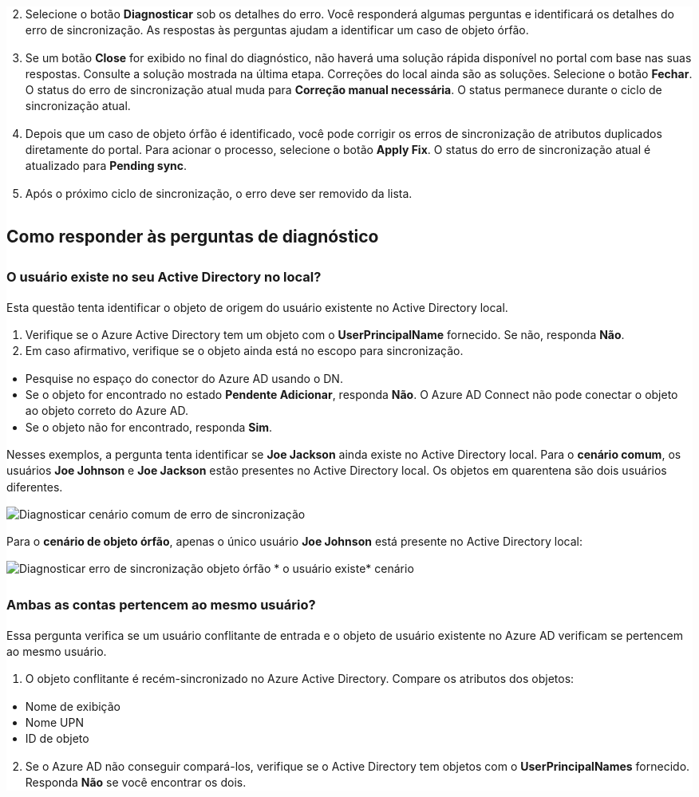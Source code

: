 2.  Selecione o botão **Diagnosticar** sob os detalhes do erro. Você responderá algumas perguntas e identificará os detalhes do erro de sincronização. As respostas às perguntas ajudam a identificar um caso de objeto órfão.

3.  Se um botão **Close** for exibido no final do diagnóstico, não haverá uma solução rápida disponível no portal com base nas suas respostas. Consulte a solução mostrada na última etapa. Correções do local ainda são as soluções. Selecione o botão **Fechar**. O status do erro de sincronização atual muda para **Correção manual necessária**. O status permanece durante o ciclo de sincronização atual.

4.  Depois que um caso de objeto órfão é identificado, você pode corrigir os erros de sincronização de atributos duplicados diretamente do portal. Para acionar o processo, selecione o botão **Apply Fix**. O status do erro de sincronização atual é atualizado para **Pending sync**.

5.  Após o próximo ciclo de sincronização, o erro deve ser removido da lista.

## <a name="how-to-answer-the-diagnosis-questions"></a>Como responder às perguntas de diagnóstico 
### <a name="does-the-user-exist-in-your-on-premises-active-directory"></a>O usuário existe no seu Active Directory no local?

Esta questão tenta identificar o objeto de origem do usuário existente no Active Directory local.  
1.  Verifique se o Azure Active Directory tem um objeto com o **UserPrincipalName** fornecido. Se não, responda **Não**.
2.  Em caso afirmativo, verifique se o objeto ainda está no escopo para sincronização.  
  - Pesquise no espaço do conector do Azure AD usando o DN.
  - Se o objeto for encontrado no estado **Pendente Adicionar**, responda **Não**. O Azure AD Connect não pode conectar o objeto ao objeto correto do Azure AD.
  - Se o objeto não for encontrado, responda **Sim**.

Nesses exemplos, a pergunta tenta identificar se **Joe Jackson** ainda existe no Active Directory local.
Para o **cenário comum**, os usuários **Joe Johnson** e  **Joe Jackson** estão presentes no Active Directory local. Os objetos em quarentena são dois usuários diferentes.

![Diagnosticar cenário comum de erro de sincronização](./media/how-to-connect-health-diagnose-sync-errors/IIdFixCommonCase.png)

Para o **cenário de objeto órfão**, apenas o único usuário **Joe Johnson** está presente no Active Directory local:

![Diagnosticar erro de sincronização objeto órfão * o usuário existe* cenário](./media/how-to-connect-health-diagnose-sync-errors/IIdFixOrphanedCase.png)

### <a name="do-both-of-these-accounts-belong-to-the-same-user"></a>Ambas as contas pertencem ao mesmo usuário?
Essa pergunta verifica se um usuário conflitante de entrada e o objeto de usuário existente no Azure AD verificam se pertencem ao mesmo usuário.  
1.  O objeto conflitante é recém-sincronizado no Azure Active Directory. Compare os atributos dos objetos:  
  - Nome de exibição
  - Nome UPN
  - ID de objeto
2.  Se o Azure AD não conseguir compará-los, verifique se o Active Directory tem objetos com o  **UserPrincipalNames** fornecido. Responda **Não** se você encontrar os dois.
